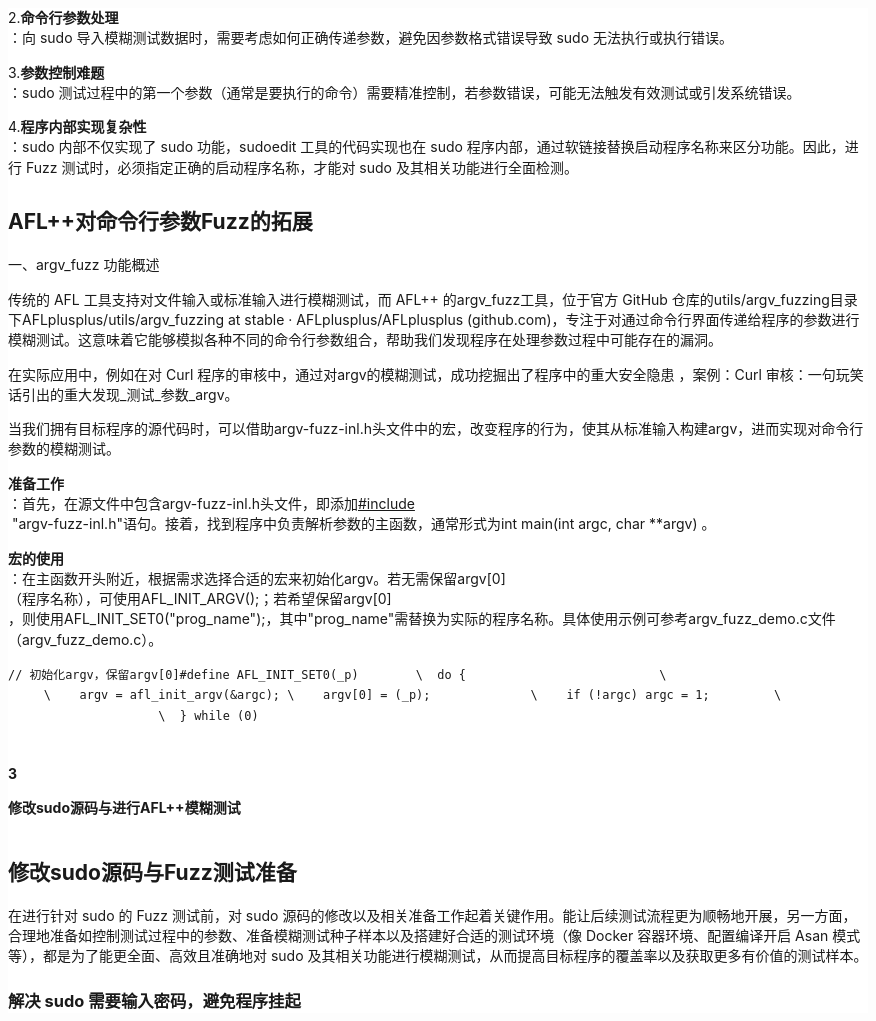   
2.**命令行参数处理**  
：向 sudo 导入模糊测试数据时，需要考虑如何正确传递参数，避免因参数格式错误导致 sudo 无法执行或执行错误。  
  
  
3.**参数控制难题**  
：sudo 测试过程中的第一个参数（通常是要执行的命令）需要精准控制，若参数错误，可能无法触发有效测试或引发系统错误。  
  
  
4.**程序内部实现复杂性**  
：sudo 内部不仅实现了 sudo 功能，sudoedit 工具的代码实现也在 sudo 程序内部，通过软链接替换启动程序名称来区分功能。因此，进行 Fuzz 测试时，必须指定正确的启动程序名称，才能对 sudo 及其相关功能进行全面检测。  
  
## AFL++对命令行参数Fuzz的拓展  
  
一、argv_fuzz 功能概述  
  
  
传统的 AFL 工具支持对文件输入或标准输入进行模糊测试，而 AFL++ 的argv_fuzz工具，位于官方 GitHub 仓库的utils/argv_fuzzing目录下AFLplusplus/utils/argv_fuzzing at stable · AFLplusplus/AFLplusplus (github.com)，专注于对通过命令行界面传递给程序的参数进行模糊测试。这意味着它能够模拟各种不同的命令行参数组合，帮助我们发现程序在处理参数过程中可能存在的漏洞。  
  
  
在实际应用中，例如在对 Curl 程序的审核中，通过对argv的模糊测试，成功挖掘出了程序中的重大安全隐患 ，案例：Curl 审核：一句玩笑话引出的重大发现_测试_参数_argv。  
  
  
当我们拥有目标程序的源代码时，可以借助argv-fuzz-inl.h头文件中的宏，改变程序的行为，使其从标准输入构建argv，进而实现对命令行参数的模糊测试。  
  
**准备工作**  
：首先，在源文件中包含argv-fuzz-inl.h头文件，即添加[#include]()  
 "argv-fuzz-inl.h"语句。接着，找到程序中负责解析参数的主函数，通常形式为int main(int argc, char **argv) 。  
  
  
**宏的使用**  
：在主函数开头附近，根据需求选择合适的宏来初始化argv。若无需保留argv[0]  
（程序名称），可使用AFL_INIT_ARGV();；若希望保留argv[0]  
，则使用AFL_INIT_SET0("prog_name");，其中"prog_name"需替换为实际的程序名称。具体使用示例可参考argv_fuzz_demo.c文件（argv_fuzz_demo.c）。  
  
  
```
// 初始化argv，保留argv[0]#define AFL_INIT_SET0(_p)        \  do {                           \                                 \    argv = afl_init_argv(&argc); \    argv[0] = (_p);              \    if (!argc) argc = 1;         \                                 \  } while (0)
```  
  
#   
  
**3**  
  
**修改sudo源码与进行AFL++模糊测试**  
#   
## 修改sudo源码与Fuzz测试准备  
  
在进行针对 sudo 的 Fuzz 测试前，对 sudo 源码的修改以及相关准备工作起着关键作用。能让后续测试流程更为顺畅地开展，另一方面，合理地准备如控制测试过程中的参数、准备模糊测试种子样本以及搭建好合适的测试环境（像 Docker 容器环境、配置编译开启 Asan 模式等），都是为了能更全面、高效且准确地对 sudo 及其相关功能进行模糊测试，从而提高目标程序的覆盖率以及获取更多有价值的测试样本。  
  
### 解决 sudo 需要输入密码，避免程序挂起  
  